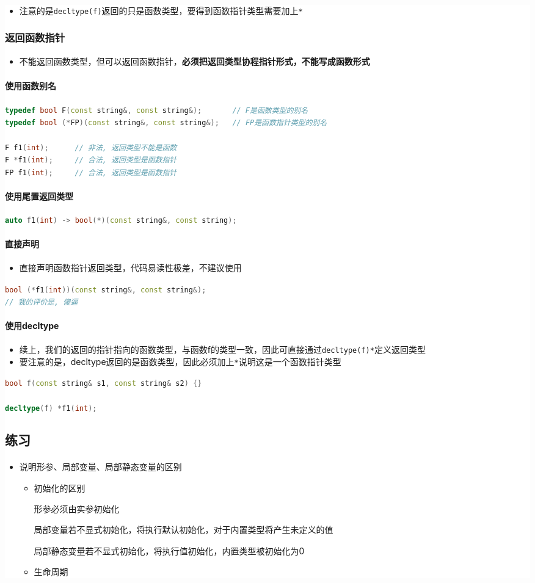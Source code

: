 - 注意的是`decltype(f)`返回的只是函数类型，要得到函数指针类型需要加上`*`

### 返回函数指针

- 不能返回函数类型，但可以返回函数指针，**必须把返回类型协程指针形式，不能写成函数形式**

#### 使用函数别名

```c++
typedef bool F(const string&, const string&);		// F是函数类型的别名
typedef bool (*FP)(const string&, const string&);	// FP是函数指针类型的别名

F f1(int);		// 非法, 返回类型不能是函数
F *f1(int);		// 合法, 返回类型是函数指针
FP f1(int);		// 合法, 返回类型是函数指针
```

#### 使用尾置返回类型

```c++
auto f1(int) -> bool(*)(const string&, const string);
```

#### 直接声明

- 直接声明函数指针返回类型，代码易读性极差，不建议使用

```c++
bool (*f1(int))(const string&, const string&);
// 我的评价是, 傻逼
```

#### 使用decltype

- 续上，我们的返回的指针指向的函数类型，与函数f的类型一致，因此可直接通过`decltype(f)*`定义返回类型
- 要注意的是，decltype返回的是函数类型，因此必须加上`*`说明这是一个函数指针类型

```c++
bool f(const string& s1, const string& s2) {}

decltype(f) *f1(int);
```



## 练习

- 说明形参、局部变量、局部静态变量的区别

  - 初始化的区别

    形参必须由实参初始化

    局部变量若不显式初始化，将执行默认初始化，对于内置类型将产生未定义的值

    局部静态变量若不显式初始化，将执行值初始化，内置类型被初始化为0

  - 生命周期
